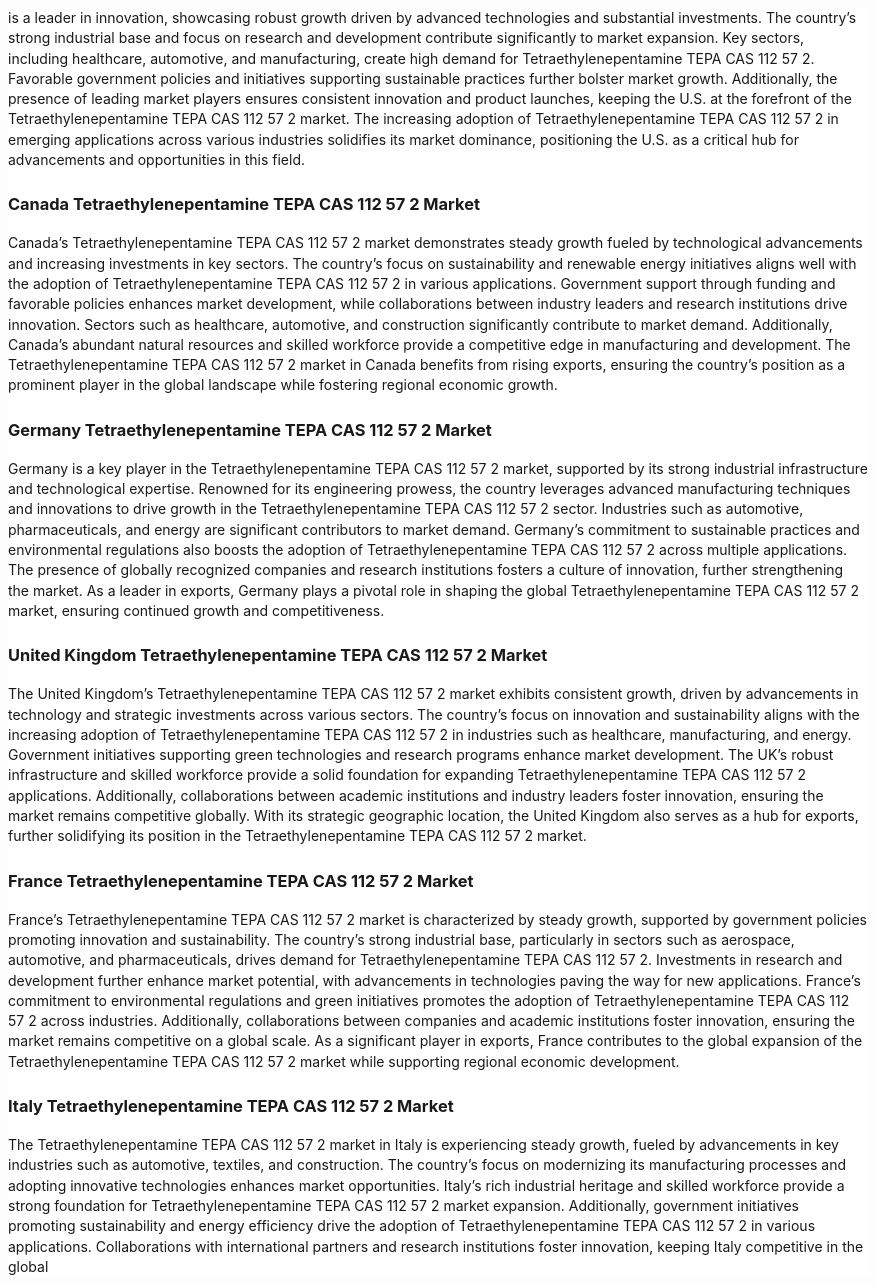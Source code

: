 is a leader in innovation, showcasing robust growth driven by advanced technologies and substantial investments. The country&rsquo;s strong industrial base and focus on research and development contribute significantly to market expansion. Key sectors, including healthcare, automotive, and manufacturing, create high demand for Tetraethylenepentamine TEPA CAS 112 57 2. Favorable government policies and initiatives supporting sustainable practices further bolster market growth. Additionally, the presence of leading market players ensures consistent innovation and product launches, keeping the U.S. at the forefront of the Tetraethylenepentamine TEPA CAS 112 57 2 market. The increasing adoption of Tetraethylenepentamine TEPA CAS 112 57 2 in emerging applications across various industries solidifies its market dominance, positioning the U.S. as a critical hub for advancements and opportunities in this field.</p><h3>Canada Tetraethylenepentamine TEPA CAS 112 57 2 Market</h3><p>Canada&rsquo;s Tetraethylenepentamine TEPA CAS 112 57 2 market demonstrates steady growth fueled by technological advancements and increasing investments in key sectors. The country&rsquo;s focus on sustainability and renewable energy initiatives aligns well with the adoption of Tetraethylenepentamine TEPA CAS 112 57 2 in various applications. Government support through funding and favorable policies enhances market development, while collaborations between industry leaders and research institutions drive innovation. Sectors such as healthcare, automotive, and construction significantly contribute to market demand. Additionally, Canada&rsquo;s abundant natural resources and skilled workforce provide a competitive edge in manufacturing and development. The Tetraethylenepentamine TEPA CAS 112 57 2 market in Canada benefits from rising exports, ensuring the country&rsquo;s position as a prominent player in the global landscape while fostering regional economic growth.</p><h3>Germany Tetraethylenepentamine TEPA CAS 112 57 2 Market</h3><p>Germany is a key player in the Tetraethylenepentamine TEPA CAS 112 57 2 market, supported by its strong industrial infrastructure and technological expertise. Renowned for its engineering prowess, the country leverages advanced manufacturing techniques and innovations to drive growth in the Tetraethylenepentamine TEPA CAS 112 57 2 sector. Industries such as automotive, pharmaceuticals, and energy are significant contributors to market demand. Germany&rsquo;s commitment to sustainable practices and environmental regulations also boosts the adoption of Tetraethylenepentamine TEPA CAS 112 57 2 across multiple applications. The presence of globally recognized companies and research institutions fosters a culture of innovation, further strengthening the market. As a leader in exports, Germany plays a pivotal role in shaping the global Tetraethylenepentamine TEPA CAS 112 57 2 market, ensuring continued growth and competitiveness.</p><h3>United Kingdom Tetraethylenepentamine TEPA CAS 112 57 2 Market</h3><p>The United Kingdom&rsquo;s Tetraethylenepentamine TEPA CAS 112 57 2 market exhibits consistent growth, driven by advancements in technology and strategic investments across various sectors. The country&rsquo;s focus on innovation and sustainability aligns with the increasing adoption of Tetraethylenepentamine TEPA CAS 112 57 2 in industries such as healthcare, manufacturing, and energy. Government initiatives supporting green technologies and research programs enhance market development. The UK&rsquo;s robust infrastructure and skilled workforce provide a solid foundation for expanding Tetraethylenepentamine TEPA CAS 112 57 2 applications. Additionally, collaborations between academic institutions and industry leaders foster innovation, ensuring the market remains competitive globally. With its strategic geographic location, the United Kingdom also serves as a hub for exports, further solidifying its position in the Tetraethylenepentamine TEPA CAS 112 57 2 market.</p><h3>France Tetraethylenepentamine TEPA CAS 112 57 2 Market</h3><p>France&rsquo;s Tetraethylenepentamine TEPA CAS 112 57 2 market is characterized by steady growth, supported by government policies promoting innovation and sustainability. The country&rsquo;s strong industrial base, particularly in sectors such as aerospace, automotive, and pharmaceuticals, drives demand for Tetraethylenepentamine TEPA CAS 112 57 2. Investments in research and development further enhance market potential, with advancements in technologies paving the way for new applications. France&rsquo;s commitment to environmental regulations and green initiatives promotes the adoption of Tetraethylenepentamine TEPA CAS 112 57 2 across industries. Additionally, collaborations between companies and academic institutions foster innovation, ensuring the market remains competitive on a global scale. As a significant player in exports, France contributes to the global expansion of the Tetraethylenepentamine TEPA CAS 112 57 2 market while supporting regional economic development.</p><h3>Italy Tetraethylenepentamine TEPA CAS 112 57 2 Market</h3><p>The Tetraethylenepentamine TEPA CAS 112 57 2 market in Italy is experiencing steady growth, fueled by advancements in key industries such as automotive, textiles, and construction. The country&rsquo;s focus on modernizing its manufacturing processes and adopting innovative technologies enhances market opportunities. Italy&rsquo;s rich industrial heritage and skilled workforce provide a strong foundation for Tetraethylenepentamine TEPA CAS 112 57 2 market expansion. Additionally, government initiatives promoting sustainability and energy efficiency drive the adoption of Tetraethylenepentamine TEPA CAS 112 57 2 in various applications. Collaborations with international partners and research institutions foster innovation, keeping Italy competitive in the global